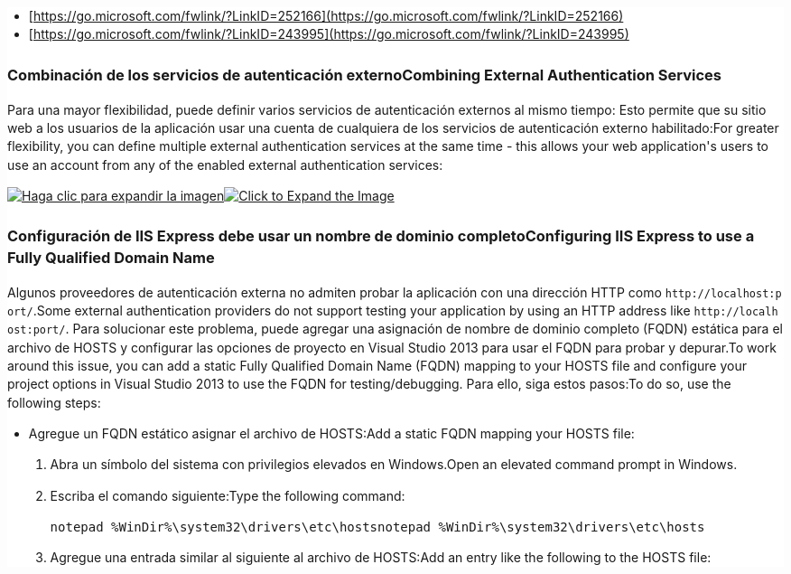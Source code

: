- [https://go.microsoft.com/fwlink/?LinkID=252166](https://go.microsoft.com/fwlink/?LinkID=252166)
- [https://go.microsoft.com/fwlink/?LinkID=243995](https://go.microsoft.com/fwlink/?LinkID=243995)

<a id="COMBINE"></a>
### <a name="combining-external-authentication-services"></a><span data-ttu-id="16a7b-241">Combinación de los servicios de autenticación externo</span><span class="sxs-lookup"><span data-stu-id="16a7b-241">Combining External Authentication Services</span></span>

<span data-ttu-id="16a7b-242">Para una mayor flexibilidad, puede definir varios servicios de autenticación externos al mismo tiempo: Esto permite que su sitio web a los usuarios de la aplicación usar una cuenta de cualquiera de los servicios de autenticación externo habilitado:</span><span class="sxs-lookup"><span data-stu-id="16a7b-242">For greater flexibility, you can define multiple external authentication services at the same time - this allows your web application's users to use an account from any of the enabled external authentication services:</span></span>

<span data-ttu-id="16a7b-243">[![](external-authentication-services/_static/image62.png "Haga clic para expandir la imagen")](external-authentication-services/_static/image61.png)</span><span class="sxs-lookup"><span data-stu-id="16a7b-243">[![](external-authentication-services/_static/image62.png "Click to Expand the Image")](external-authentication-services/_static/image61.png)</span></span>

<a id="FQDN"></a>
### <a name="configuring-iis-express-to-use-a-fully-qualified-domain-name"></a><span data-ttu-id="16a7b-244">Configuración de IIS Express debe usar un nombre de dominio completo</span><span class="sxs-lookup"><span data-stu-id="16a7b-244">Configuring IIS Express to use a Fully Qualified Domain Name</span></span>

<span data-ttu-id="16a7b-245">Algunos proveedores de autenticación externa no admiten probar la aplicación con una dirección HTTP como `http://localhost:port/`.</span><span class="sxs-lookup"><span data-stu-id="16a7b-245">Some external authentication providers do not support testing your application by using an HTTP address like `http://localhost:port/`.</span></span> <span data-ttu-id="16a7b-246">Para solucionar este problema, puede agregar una asignación de nombre de dominio completo (FQDN) estática para el archivo de HOSTS y configurar las opciones de proyecto en Visual Studio 2013 para usar el FQDN para probar y depurar.</span><span class="sxs-lookup"><span data-stu-id="16a7b-246">To work around this issue, you can add a static Fully Qualified Domain Name (FQDN) mapping to your HOSTS file and configure your project options in Visual Studio 2013 to use the FQDN for testing/debugging.</span></span> <span data-ttu-id="16a7b-247">Para ello, siga estos pasos:</span><span class="sxs-lookup"><span data-stu-id="16a7b-247">To do so, use the following steps:</span></span>

- <span data-ttu-id="16a7b-248">Agregue un FQDN estático asignar el archivo de HOSTS:</span><span class="sxs-lookup"><span data-stu-id="16a7b-248">Add a static FQDN mapping your HOSTS file:</span></span>

  1. <span data-ttu-id="16a7b-249">Abra un símbolo del sistema con privilegios elevados en Windows.</span><span class="sxs-lookup"><span data-stu-id="16a7b-249">Open an elevated command prompt in Windows.</span></span>
  2. <span data-ttu-id="16a7b-250">Escriba el comando siguiente:</span><span class="sxs-lookup"><span data-stu-id="16a7b-250">Type the following command:</span></span>

      <span data-ttu-id="16a7b-251"><kbd>notepad %WinDir%\system32\drivers\etc\hosts</kbd></span><span class="sxs-lookup"><span data-stu-id="16a7b-251"><kbd>notepad %WinDir%\system32\drivers\etc\hosts</kbd></span></span>
  3. <span data-ttu-id="16a7b-252">Agregue una entrada similar al siguiente al archivo de HOSTS:</span><span class="sxs-lookup"><span data-stu-id="16a7b-252">Add an entry like the following to the HOSTS file:</span></span>
